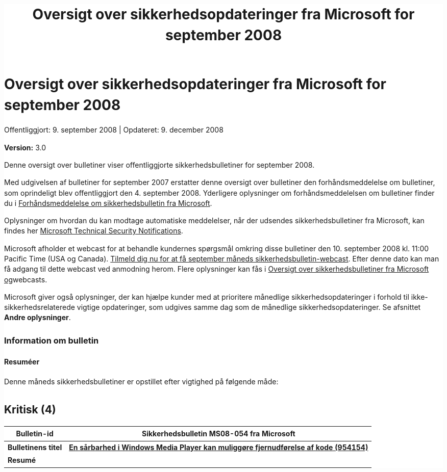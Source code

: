 ﻿---
title: Oversigt over sikkerhedsopdateringer fra Microsoft for september 2008
TOCTitle: MS08-SEP
ms:assetid: ms08-sep
ms:mtpsurl: https://technet.microsoft.com/da-DK/library/ms08-sep(v=Security.10)
ms:contentKeyID: 61224047
ms.date: 04/18/2014
mtps_version: v=Security.10
ms.translationtype: HT
---

# Oversigt over sikkerhedsopdateringer fra Microsoft for september 2008

Offentliggjort: 9. september 2008 | Opdateret: 9. december 2008

**Version:** 3.0

Denne oversigt over bulletiner viser offentliggjorte sikkerhedsbulletiner for september 2008.

Med udgivelsen af bulletiner for september 2007 erstatter denne oversigt over bulletiner den forhåndsmeddelelse om bulletiner, som oprindeligt blev offentliggjort den 4. september 2008. Yderligere oplysninger om forhåndsmeddelelsen om bulletiner finder du i [Forhåndsmeddelelse om sikkerhedsbulletin fra Microsoft](http://technet.microsoft.com/security/bulletin/advance).

Oplysninger om hvordan du kan modtage automatiske meddelelser, når der udsendes sikkerhedsbulletiner fra Microsoft, kan findes her [Microsoft Technical Security Notifications](http://go.microsoft.com/fwlink/?linkid=21163).

Microsoft afholder et webcast for at behandle kundernes spørgsmål omkring disse bulletiner den 10. september 2008 kl. 11:00 Pacific Time (USA og Canada). [Tilmeld dig nu for at få september måneds sikkerhedsbulletin-webcast](http://msevents.microsoft.com/cui/webcasteventdetails.aspx?eventid=1032374633&eventcategory=4&culture=en-us&countrycode=us). Efter denne dato kan man få adgang til dette webcast ved anmodning herom. Flere oplysninger kan fås i [Oversigt over sikkerhedsbulletiner fra Microsoft og](http://technet.microsoft.com/security/bulletin/summary)webcasts.

Microsoft giver også oplysninger, der kan hjælpe kunder med at prioritere månedlige sikkerhedsopdateringer i forhold til ikke-sikkerhedsrelaterede vigtige opdateringer, som udgives samme dag som de månedlige sikkerhedsopdateringer. Se afsnittet **Andre oplysninger**.

### Information om bulletin

#### Resuméer

Denne måneds sikkerhedsbulletiner er opstillet efter vigtighed på følgende måde:

## Kritisk (4)

<table>
<thead>
<tr class="header">
<th>Bulletin-id</th>
<th>Sikkerhedsbulletin MS08-054 fra Microsoft</th>
</tr>
</thead>
<tbody>
<tr class="odd">
<td><strong>Bulletinens titel</strong></td>
<td><a href="http://go.microsoft.com/fwlink/?linkid=121739"><strong>En sårbarhed i Windows Media Player kan muliggøre fjernudførelse af kode (954154)</strong></a></td>
</tr>
<tr class="even">
<td><strong>Resumé</strong></td>